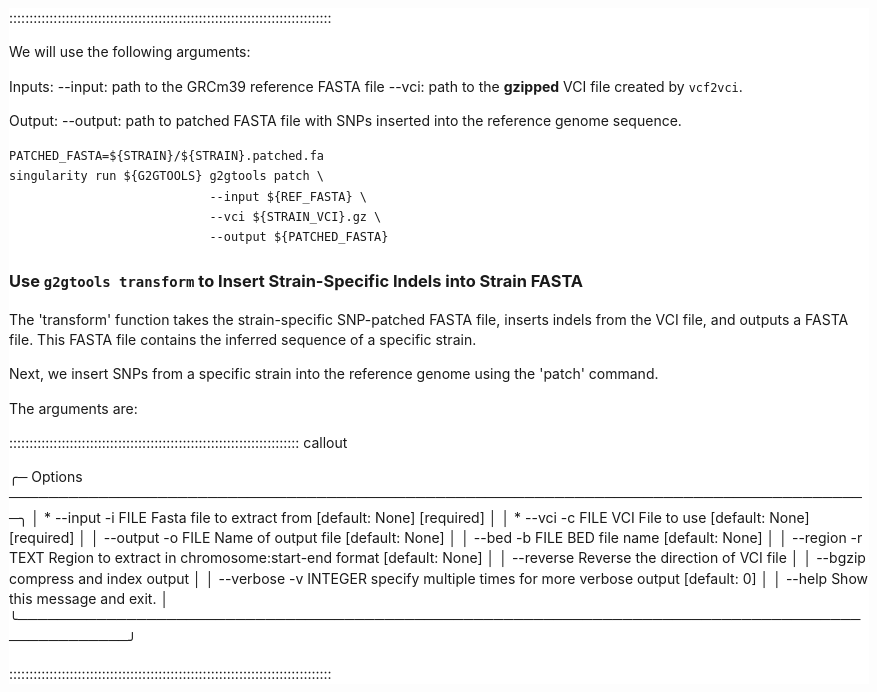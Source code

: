 ::::::::::::::::::::::::::::::::::::::::::::::::::::::::::::::::::::::::::::::::

We will use the following arguments:

Inputs:
--input: path to the GRCm39 reference FASTA file
--vci: path to the **gzipped** VCI file created by `vcf2vci`.

Output:
--output: path to patched FASTA file with SNPs inserted into the
reference genome sequence.

```
PATCHED_FASTA=${STRAIN}/${STRAIN}.patched.fa
singularity run ${G2GTOOLS} g2gtools patch \
                            --input ${REF_FASTA} \
                            --vci ${STRAIN_VCI}.gz \
                            --output ${PATCHED_FASTA}
```
  
### Use `g2gtools transform`  to Insert Strain-Specific Indels into Strain FASTA

The 'transform' function takes the strain-specific SNP-patched FASTA file,
inserts indels from the VCI file, and outputs a FASTA file. This FASTA file 
contains the inferred sequence of a specific strain.

Next, we insert SNPs from a specific strain into the reference genome using the
'patch' command.

The arguments are:
   
:::::::::::::::::::::::::::::::::::::::::::::::::::::::::::::::::::::::: callout

╭─ Options ───────────────────────────────────────────────────────────────────────────────────────╮
│ *  --input    -i      FILE     Fasta file to extract from [default: None] [required]             │
│ *  --vci      -c      FILE     VCI File to use [default: None] [required]                        │
│    --output   -o      FILE     Name of output file [default: None]                               │
│    --bed      -b      FILE     BED file name [default: None]                                     │
│    --region   -r      TEXT     Region to extract in chromosome:start-end format [default: None]  │
│    --reverse                   Reverse the direction of VCI file                                 │
│    --bgzip                     compress and index output                                         │
│    --verbose  -v      INTEGER  specify multiple times for more verbose output [default: 0]       │
│    --help                      Show this message and exit.                                       │
╰─────────────────────────────────────────────────────────────────────────────────────────────────╯

::::::::::::::::::::::::::::::::::::::::::::::::::::::::::::::::::::::::::::::::


[r-markdown]: https://rmarkdown.rstudio.com/